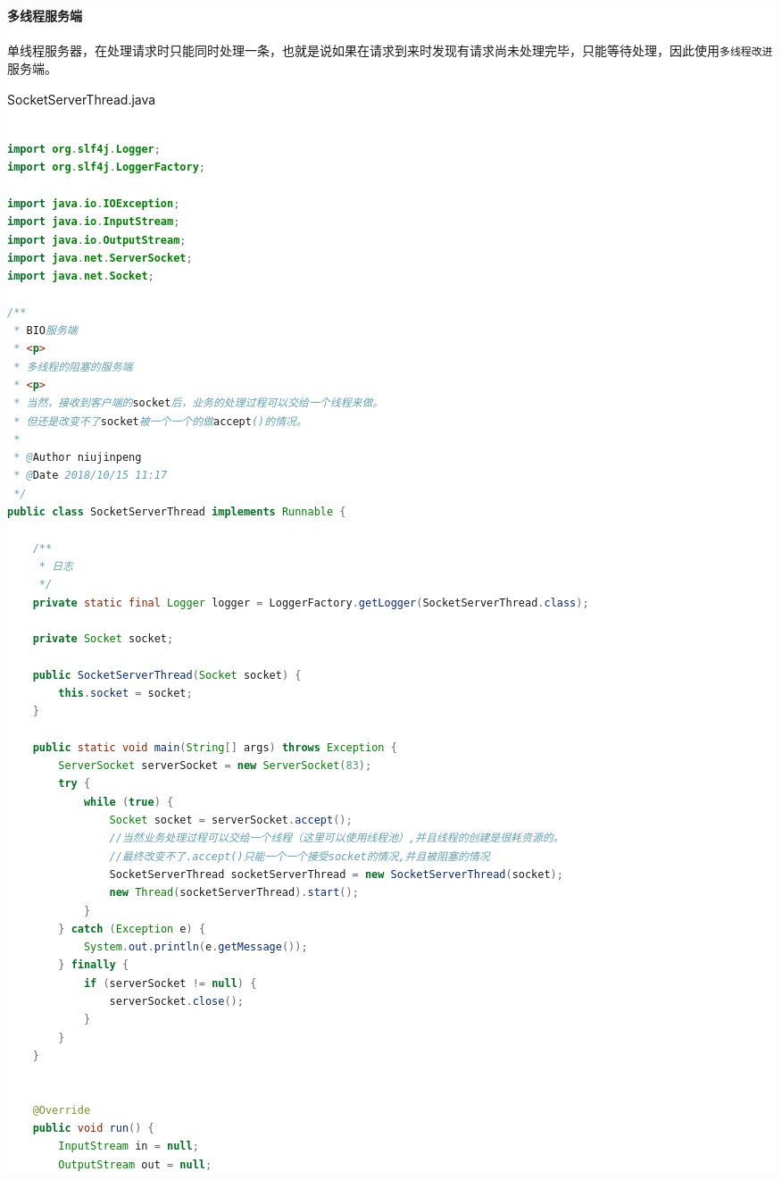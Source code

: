 #### 多线程服务端
单线程服务器，在处理请求时只能同时处理一条，也就是说如果在请求到来时发现有请求尚未处理完毕，只能等待处理，因此使用`多线程改进`服务端。    

SocketServerThread.java

```java

import org.slf4j.Logger;
import org.slf4j.LoggerFactory;

import java.io.IOException;
import java.io.InputStream;
import java.io.OutputStream;
import java.net.ServerSocket;
import java.net.Socket;

/**
 * BIO服务端
 * <p>
 * 多线程的阻塞的服务端
 * <p>
 * 当然，接收到客户端的socket后，业务的处理过程可以交给一个线程来做。
 * 但还是改变不了socket被一个一个的做accept()的情况。
 *
 * @Author niujinpeng
 * @Date 2018/10/15 11:17
 */
public class SocketServerThread implements Runnable {

    /**
     * 日志
     */
    private static final Logger logger = LoggerFactory.getLogger(SocketServerThread.class);

    private Socket socket;

    public SocketServerThread(Socket socket) {
        this.socket = socket;
    }

    public static void main(String[] args) throws Exception {
        ServerSocket serverSocket = new ServerSocket(83);
        try {
            while (true) {
                Socket socket = serverSocket.accept();
                //当然业务处理过程可以交给一个线程（这里可以使用线程池）,并且线程的创建是很耗资源的。
                //最终改变不了.accept()只能一个一个接受socket的情况,并且被阻塞的情况
                SocketServerThread socketServerThread = new SocketServerThread(socket);
                new Thread(socketServerThread).start();
            }
        } catch (Exception e) {
            System.out.println(e.getMessage());
        } finally {
            if (serverSocket != null) {
                serverSocket.close();
            }
        }
    }


    @Override
    public void run() {
        InputStream in = null;
        OutputStream out = null;
```